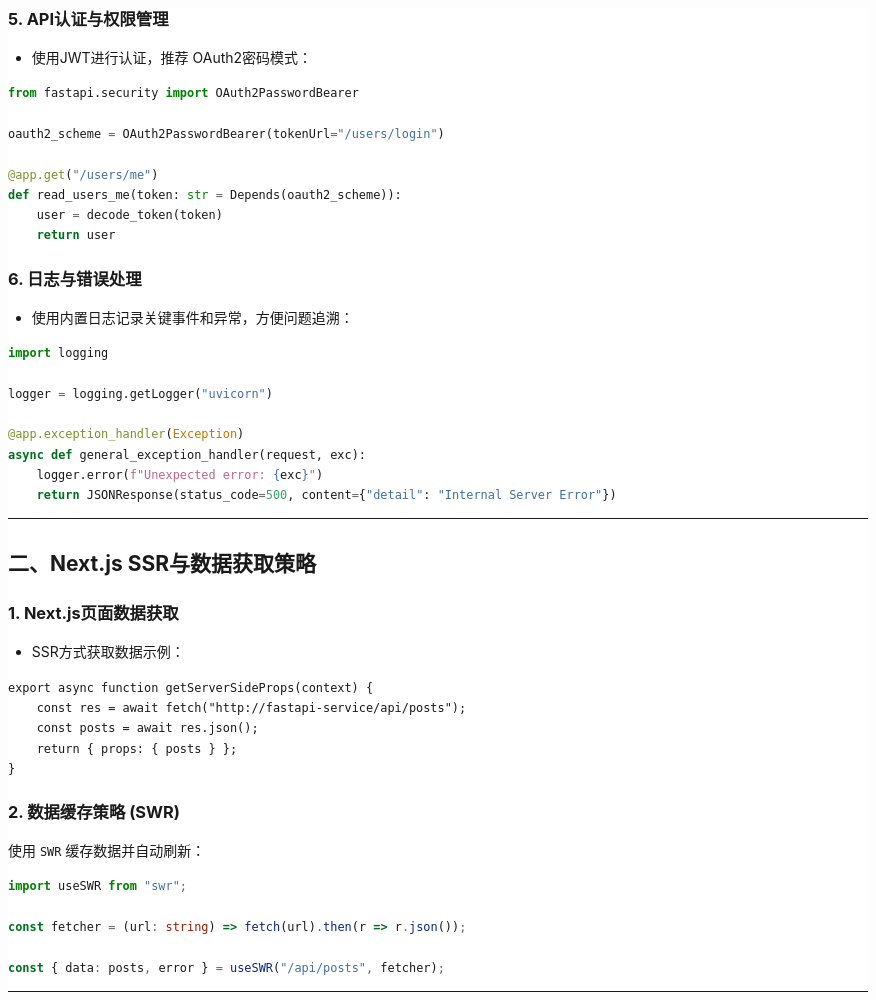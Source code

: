 ### 5. API认证与权限管理

- 使用JWT进行认证，推荐 OAuth2密码模式：
```python
from fastapi.security import OAuth2PasswordBearer

oauth2_scheme = OAuth2PasswordBearer(tokenUrl="/users/login")

@app.get("/users/me")
def read_users_me(token: str = Depends(oauth2_scheme)):
    user = decode_token(token)
    return user
```

### 6. 日志与错误处理

- 使用内置日志记录关键事件和异常，方便问题追溯：
```python
import logging

logger = logging.getLogger("uvicorn")

@app.exception_handler(Exception)
async def general_exception_handler(request, exc):
    logger.error(f"Unexpected error: {exc}")
    return JSONResponse(status_code=500, content={"detail": "Internal Server Error"})
```

---

## 二、Next.js SSR与数据获取策略

### 1. Next.js页面数据获取

- SSR方式获取数据示例：
```tsx
export async function getServerSideProps(context) {
    const res = await fetch("http://fastapi-service/api/posts");
    const posts = await res.json();
    return { props: { posts } };
}
```

### 2. 数据缓存策略 (SWR)
使用 `SWR` 缓存数据并自动刷新：

```typescript
import useSWR from "swr";

const fetcher = (url: string) => fetch(url).then(r => r.json());

const { data: posts, error } = useSWR("/api/posts", fetcher);
```

---